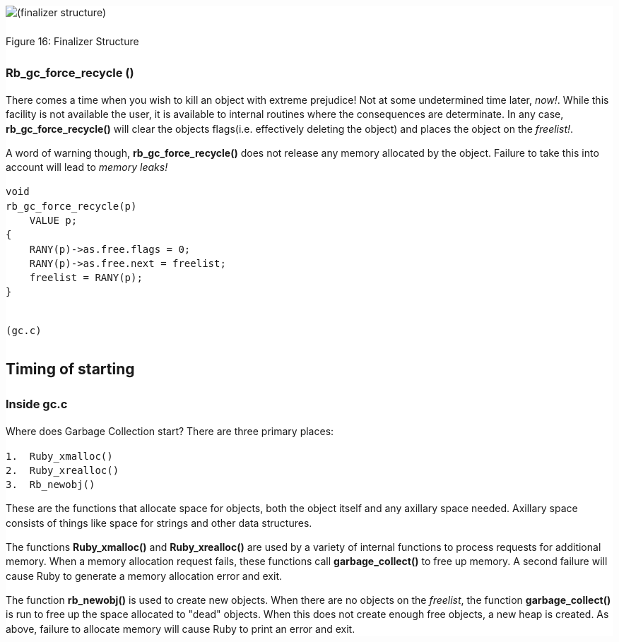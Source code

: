 <p class="image">
<img src="images/ch_gc_finalizer_structure.png" alt="(finalizer structure)"><br>
<br>Figure 16: Finalizer Structure
</p>





<h3> Rb_gc_force_recycle () </h3>
<p> 
There comes a time when you wish to kill an object with extreme prejudice!   Not at some undetermined time later,  <i>now!</i>.   While this facility is not available the user,  it is available to internal routines where the consequences are determinate.   In any case,  <b>rb_gc_force_recycle()</b>  will clear the objects flags(i.e. effectively deleting the object) and places the object on the <i>freelist!</i>. 
</p>
<p> 
A word of warning though,  <b>rb_gc_force_recycle()</b>  does not release any memory allocated by the object.   Failure to take this into account will lead to <i>memory leaks!</i>


</p><pre class="graylist">void
rb_gc_force_recycle(p)
    VALUE p;
{
    RANY(p)-&gt;as.free.flags = 0;
    RANY(p)-&gt;as.free.next = freelist;
    freelist = RANY(p);
}

(gc.c)
</pre>

<h2>Timing of starting</h2>

<h3> Inside gc.c </h3>
<p> 
Where does Garbage Collection start?   There are three primary places:
</p> 
<pre class="greenlist">1.  Ruby_xmalloc()
2.  Ruby_xrealloc()
3.  Rb_newobj()
</pre>
<p>
These are the functions that allocate space for objects,  both the object itself and any axillary space needed.   Axillary space consists of things like space for strings and other data structures.
</p>
<p> 
The functions <b>Ruby_xmalloc()</b> and <b>Ruby_xrealloc()</b> are used by a variety of internal functions to process requests for additional memory.   When a memory allocation request fails,  these functions call <b>garbage_collect()</b>  to free up memory.   A second failure will cause Ruby to generate a memory allocation error and exit.
</p>
<p>
The function <b>rb_newobj()</b>  is used to create new objects.   When there are no objects on the <i>freelist</i>,  the function <b>garbage_collect()</b> is run to free up the space allocated to "dead" objects.   When this does not create enough free objects,  a new heap is created.   As above,  failure to allocate memory will cause Ruby to print an error and exit.
</p> 
